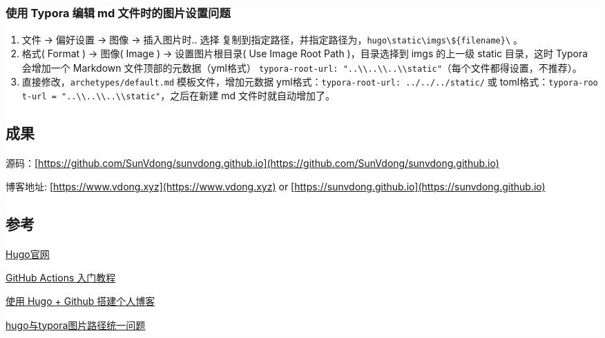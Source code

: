 ### 使用 Typora 编辑 md 文件时的图片设置问题

1. 文件 -> 偏好设置 -> 图像 -> 插入图片时..  选择 复制到指定路径，并指定路径为，`hugo\static\imgs\${filename}\` 。 
2. 格式( Format ) -> 图像( Image ) -> 设置图片根目录( Use Image Root Path )，目录选择到 imgs 的上一级 static 目录，这时 Typora 会增加一个 Markdown 文件顶部的元数据（yml格式） `typora-root-url: "..\\..\\..\\static"`（每个文件都得设置，不推荐）。
3. 直接修改，`archetypes/default.md` 模板文件，增加元数据 yml格式：`typora-root-url: ../../../static/` 或 toml格式：`typora-root-url = "..\\..\\..\\static"`，之后在新建 md 文件时就自动增加了。

## 成果

源码：[https://github.com/SunVdong/sunvdong.github.io](https://github.com/SunVdong/sunvdong.github.io)

博客地址: [https://www.vdong.xyz](https://www.vdong.xyz) or [https://sunvdong.github.io](https://sunvdong.github.io)

## 参考

[Hugo官网](https://gohugo.io/)

[GitHub Actions 入门教程](http://www.ruanyifeng.com/blog/2019/09/getting-started-with-github-actions.html)

[使用 Hugo + Github 搭建个人博客](https://zhuanlan.zhihu.com/p/105021100)

[hugo与typora图片路径统一问题](https://blog.bitllion.top/posts/hugo%E4%B8%8Etypora%E5%9B%BE%E7%89%87%E8%B7%AF%E5%BE%84%E7%BB%9F%E4%B8%80%E9%97%AE%E9%A2%98/)



